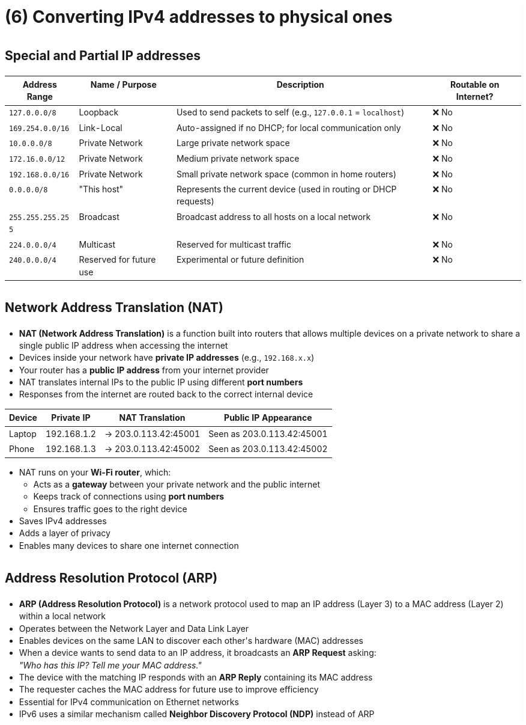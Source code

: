 # (6) Converting IPv4 addresses to physical ones

Special and Partial IP addresses
-

| Address Range       | Name / Purpose              | Description                                                                 | Routable on Internet? |
|---------------------|-----------------------------|-----------------------------------------------------------------------------|------------------------|
| `127.0.0.0/8`       | Loopback                    | Used to send packets to self (e.g., `127.0.0.1` = `localhost`)              | ❌ No                 |
| `169.254.0.0/16`    | Link-Local                  | Auto-assigned if no DHCP; for local communication only                      | ❌ No                 |
| `10.0.0.0/8`        | Private Network             | Large private network space                                                 | ❌ No                 |
| `172.16.0.0/12`     | Private Network             | Medium private network space                                                | ❌ No                 |
| `192.168.0.0/16`    | Private Network             | Small private network space (common in home routers)                        | ❌ No                 |
| `0.0.0.0/8`         | "This host"                 | Represents the current device (used in routing or DHCP requests)            | ❌ No                 |
| `255.255.255.255`   | Broadcast                   | Broadcast address to all hosts on a local network                           | ❌ No                 |
| `224.0.0.0/4`       | Multicast                   | Reserved for multicast traffic                                              | ❌ No                 |
| `240.0.0.0/4`       | Reserved for future use     | Experimental or future definition                                           | ❌ No                 |

Network Address Translation (NAT)
-

- **NAT (Network Address Translation)** is a function built into routers that allows multiple devices on a private network to share a single public IP address when accessing the internet
- Devices inside your network have **private IP addresses** (e.g., `192.168.x.x`)
- Your router has a **public IP address** from your internet provider
- NAT translates internal IPs to the public IP using different **port numbers**
- Responses from the internet are routed back to the correct internal device

| Device       | Private IP     | NAT Translation       | Public IP Appearance      |
|--------------|----------------|------------------------|----------------------------|
| Laptop       | 192.168.1.2    | → 203.0.113.42:45001   | Seen as 203.0.113.42:45001 |
| Phone        | 192.168.1.3    | → 203.0.113.42:45002   | Seen as 203.0.113.42:45002 |


- NAT runs on your **Wi-Fi router**, which:
  - Acts as a **gateway** between your private network and the public internet
  - Keeps track of connections using **port numbers**
  - Ensures traffic goes to the right device
- Saves IPv4 addresses
- Adds a layer of privacy
- Enables many devices to share one internet connection

Address Resolution Protocol (ARP)
-

- **ARP (Address Resolution Protocol)** is a network protocol used to map an IP address (Layer 3) to a MAC address (Layer 2) within a local network
- Operates between the Network Layer and Data Link Layer
- Enables devices on the same LAN to discover each other's hardware (MAC) addresses
- When a device wants to send data to an IP address, it broadcasts an **ARP Request** asking:  
  *"Who has this IP? Tell me your MAC address."*
- The device with the matching IP responds with an **ARP Reply** containing its MAC address
- The requester caches the MAC address for future use to improve efficiency
- Essential for IPv4 communication on Ethernet networks
- IPv6 uses a similar mechanism called **Neighbor Discovery Protocol (NDP)** instead of ARP
